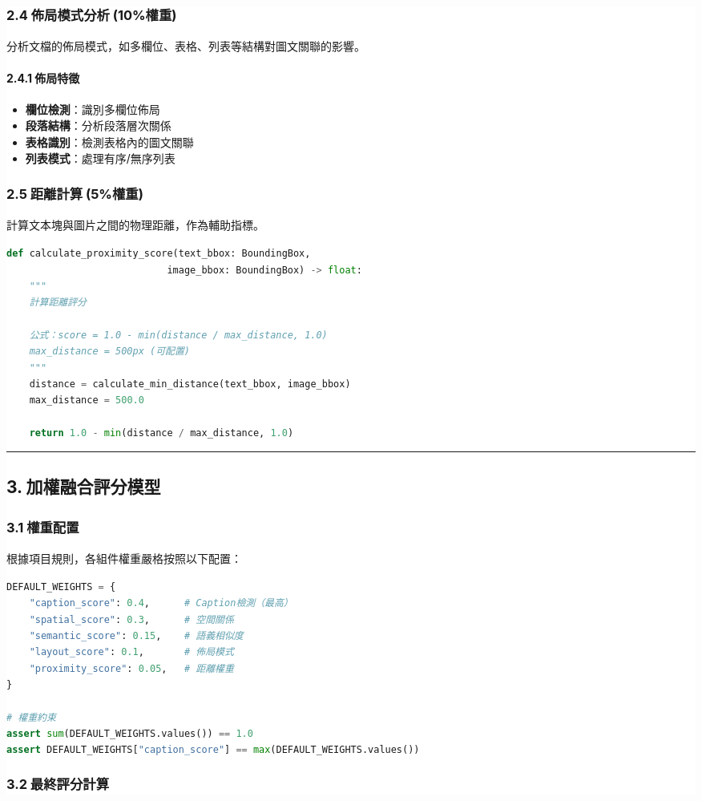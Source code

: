 ### 2.4 佈局模式分析 (10%權重)

分析文檔的佈局模式，如多欄位、表格、列表等結構對圖文關聯的影響。

#### 2.4.1 佈局特徵

- **欄位檢測**：識別多欄位佈局
- **段落結構**：分析段落層次關係
- **表格識別**：檢測表格內的圖文關聯
- **列表模式**：處理有序/無序列表

### 2.5 距離計算 (5%權重)

計算文本塊與圖片之間的物理距離，作為輔助指標。

```python
def calculate_proximity_score(text_bbox: BoundingBox, 
                            image_bbox: BoundingBox) -> float:
    """
    計算距離評分
    
    公式：score = 1.0 - min(distance / max_distance, 1.0)
    max_distance = 500px (可配置)
    """
    distance = calculate_min_distance(text_bbox, image_bbox)
    max_distance = 500.0
    
    return 1.0 - min(distance / max_distance, 1.0)
```

---

## 3. 加權融合評分模型

### 3.1 權重配置

根據項目規則，各組件權重嚴格按照以下配置：

```python
DEFAULT_WEIGHTS = {
    "caption_score": 0.4,      # Caption檢測（最高）
    "spatial_score": 0.3,      # 空間關係
    "semantic_score": 0.15,    # 語義相似度
    "layout_score": 0.1,       # 佈局模式
    "proximity_score": 0.05,   # 距離權重
}

# 權重約束
assert sum(DEFAULT_WEIGHTS.values()) == 1.0
assert DEFAULT_WEIGHTS["caption_score"] == max(DEFAULT_WEIGHTS.values())
```

### 3.2 最終評分計算
